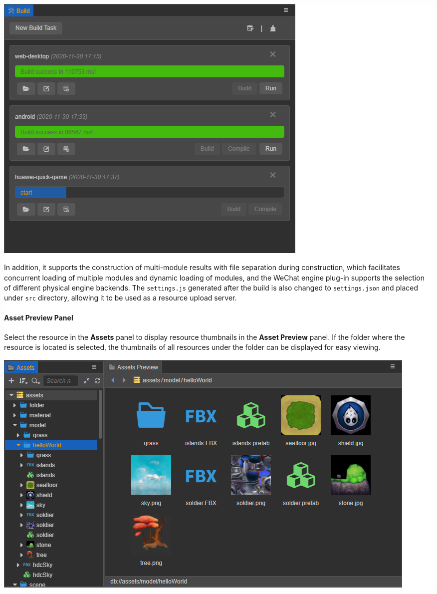 ![image](build.png)

In addition, it supports the construction of multi-module results with file separation during construction, which facilitates concurrent loading of multiple modules and dynamic loading of modules, and the WeChat engine plug-in supports the selection of different physical engine backends. The `settings.js` generated after the build is also changed to `settings.json` and placed under `src` directory, allowing it to be used as a resource upload server.

#### Asset Preview Panel

Select the resource in the __Assets__ panel to display resource thumbnails in the __Asset Preview__ panel. If the folder where the resource is located is selected, the thumbnails of all resources under the folder can be displayed for easy viewing.

![image](assets-preview.png)
